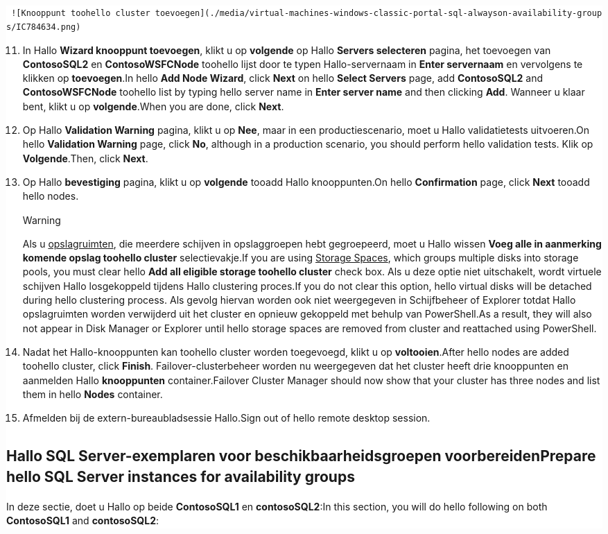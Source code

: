      ![Knooppunt toohello cluster toevoegen](./media/virtual-machines-windows-classic-portal-sql-alwayson-availability-groups/IC784634.png)
11. <span data-ttu-id="9f5ff-419">In Hallo **Wizard knooppunt toevoegen**, klikt u op **volgende** op Hallo **Servers selecteren** pagina, het toevoegen van **ContosoSQL2** en **ContosoWSFCNode**  toohello lijst door te typen Hallo-servernaam in **Enter servernaam** en vervolgens te klikken op **toevoegen**.</span><span class="sxs-lookup"><span data-stu-id="9f5ff-419">In hello **Add Node Wizard**, click **Next** on hello **Select Servers** page, add **ContosoSQL2** and **ContosoWSFCNode** toohello list by typing hello server name in **Enter server name** and then clicking **Add**.</span></span> <span data-ttu-id="9f5ff-420">Wanneer u klaar bent, klikt u op **volgende**.</span><span class="sxs-lookup"><span data-stu-id="9f5ff-420">When you are done, click **Next**.</span></span>
12. <span data-ttu-id="9f5ff-421">Op Hallo **Validation Warning** pagina, klikt u op **Nee**, maar in een productiescenario, moet u Hallo validatietests uitvoeren.</span><span class="sxs-lookup"><span data-stu-id="9f5ff-421">On hello **Validation Warning** page, click **No**, although in a production scenario, you should perform hello validation tests.</span></span> <span data-ttu-id="9f5ff-422">Klik op **Volgende**.</span><span class="sxs-lookup"><span data-stu-id="9f5ff-422">Then, click **Next**.</span></span>
13. <span data-ttu-id="9f5ff-423">Op Hallo **bevestiging** pagina, klikt u op **volgende** tooadd Hallo knooppunten.</span><span class="sxs-lookup"><span data-stu-id="9f5ff-423">On hello **Confirmation** page, click **Next** tooadd hello nodes.</span></span>
    
    > [!WARNING]
    > <span data-ttu-id="9f5ff-424">Als u [opslagruimten](https://technet.microsoft.com/library/hh831739), die meerdere schijven in opslaggroepen hebt gegroepeerd, moet u Hallo wissen **Voeg alle in aanmerking komende opslag toohello cluster** selectievakje.</span><span class="sxs-lookup"><span data-stu-id="9f5ff-424">If you are using [Storage Spaces](https://technet.microsoft.com/library/hh831739), which groups multiple disks into storage pools, you must clear hello **Add all eligible storage toohello cluster** check box.</span></span> <span data-ttu-id="9f5ff-425">Als u deze optie niet uitschakelt, wordt virtuele schijven Hallo losgekoppeld tijdens Hallo clustering proces.</span><span class="sxs-lookup"><span data-stu-id="9f5ff-425">If you do not clear this option, hello virtual disks will be detached during hello clustering process.</span></span> <span data-ttu-id="9f5ff-426">Als gevolg hiervan worden ook niet weergegeven in Schijfbeheer of Explorer totdat Hallo opslagruimten worden verwijderd uit het cluster en opnieuw gekoppeld met behulp van PowerShell.</span><span class="sxs-lookup"><span data-stu-id="9f5ff-426">As a result, they will also not appear in Disk Manager or Explorer until hello storage spaces are removed from cluster and reattached using PowerShell.</span></span>
    > 
    > 
14. <span data-ttu-id="9f5ff-427">Nadat het Hallo-knooppunten kan toohello cluster worden toegevoegd, klikt u op **voltooien**.</span><span class="sxs-lookup"><span data-stu-id="9f5ff-427">After hello nodes are added toohello cluster, click **Finish**.</span></span> <span data-ttu-id="9f5ff-428">Failover-clusterbeheer worden nu weergegeven dat het cluster heeft drie knooppunten en aanmelden Hallo **knooppunten** container.</span><span class="sxs-lookup"><span data-stu-id="9f5ff-428">Failover Cluster Manager should now show that your cluster has three nodes and list them in hello **Nodes** container.</span></span>
15. <span data-ttu-id="9f5ff-429">Afmelden bij de extern-bureaubladsessie Hallo.</span><span class="sxs-lookup"><span data-stu-id="9f5ff-429">Sign out of hello remote desktop session.</span></span>

## <a name="prepare-hello-sql-server-instances-for-availability-groups"></a><span data-ttu-id="9f5ff-430">Hallo SQL Server-exemplaren voor beschikbaarheidsgroepen voorbereiden</span><span class="sxs-lookup"><span data-stu-id="9f5ff-430">Prepare hello SQL Server instances for availability groups</span></span>
<span data-ttu-id="9f5ff-431">In deze sectie, doet u Hallo op beide **ContosoSQL1** en **contosoSQL2**:</span><span class="sxs-lookup"><span data-stu-id="9f5ff-431">In this section, you will do hello following on both **ContosoSQL1** and **contosoSQL2**:</span></span>
